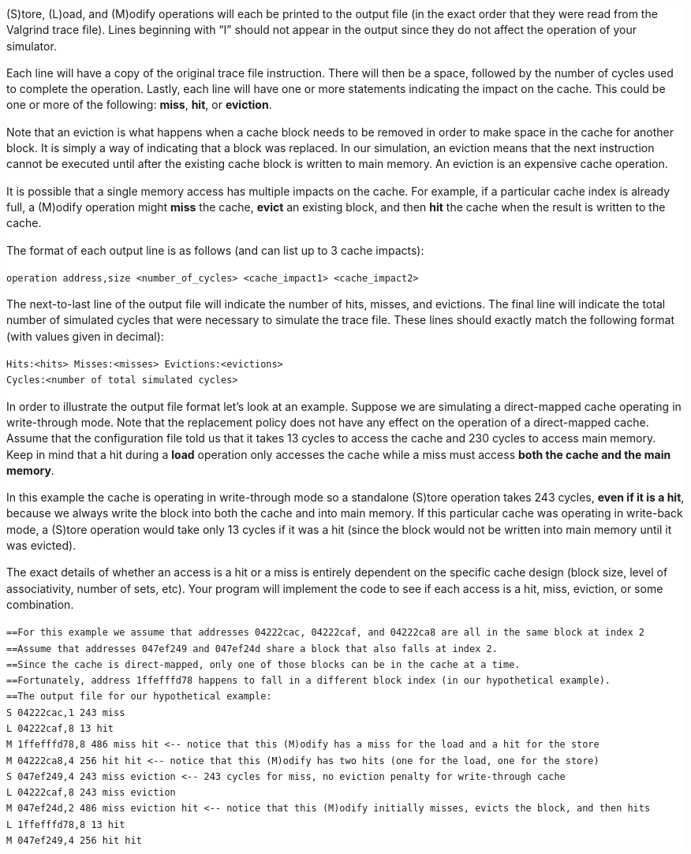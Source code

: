 (S)tore, (L)oad, and (M)odify operations will each be printed to the output file (in the exact order that they were read from the Valgrind trace file). Lines beginning with “I” should not appear in the output since they do not affect the operation of your simulator.

Each line will have a copy of the original trace file instruction. There will then be a space, followed by the number of cycles used to complete the operation. Lastly, each line will have one or more statements indicating the impact on the cache. This could be one or more of the following: **miss**, **hit**, or **eviction**.

Note that an eviction is what happens when a cache block needs to be removed in order to make space in the cache for another block. It is simply a way of indicating that a block was replaced. In our simulation, an eviction means that the next instruction cannot be executed until after the existing cache block is written to main memory. An eviction is an expensive cache operation.

It is possible that a single memory access has multiple impacts on the cache. For example, if a particular cache index is already full, a (M)odify operation might **miss** the cache, **evict** an existing block, and then **hit** the cache when the result is written to the cache.

The format of each output line is as follows (and can list up to 3 cache impacts):

```
operation address,size <number_of_cycles> <cache_impact1> <cache_impact2>
```
The next-to-last line of the output file will indicate the number of hits, misses, and evictions. The final line will indicate the total number of simulated cycles that were necessary to simulate the trace file.
These lines should exactly match the following format (with values given in decimal):

```
Hits:<hits> Misses:<misses> Evictions:<evictions>
Cycles:<number of total simulated cycles>
```
In order to illustrate the output file format let’s look at an example. Suppose we are simulating a direct-mapped cache operating in write-through mode. Note that the replacement policy does not have any effect on the operation of a direct-mapped cache. Assume that the configuration file told us that it takes 13 cycles to access the cache and 230 cycles to access main memory. Keep in mind that a hit during a **load** operation only accesses the cache while a miss must access **both the cache and the main memory**.

In this example the cache is operating in write-through mode so a standalone (S)tore operation takes 243 cycles, **even if it is a hit**, because we always write the block into both the cache and into main memory. If this particular cache was operating in write-back mode, a (S)tore operation would take only 13 cycles if it was a hit (since the block would not be written into main memory until it was evicted).

The exact details of whether an access is a hit or a miss is entirely dependent on the specific cache design (block size, level of associativity, number of sets, etc). Your program will implement the code to see if each access is a hit, miss, eviction, or some combination.
```
==For this example we assume that addresses 04222cac, 04222caf, and 04222ca8 are all in the same block at index 2
==Assume that addresses 047ef249 and 047ef24d share a block that also falls at index 2.
==Since the cache is direct-mapped, only one of those blocks can be in the cache at a time.
==Fortunately, address 1ffefffd78 happens to fall in a different block index (in our hypothetical example).
==The output file for our hypothetical example:
S 04222cac,1 243 miss
L 04222caf,8 13 hit
M 1ffefffd78,8 486 miss hit <-- notice that this (M)odify has a miss for the load and a hit for the store
M 04222ca8,4 256 hit hit <-- notice that this (M)odify has two hits (one for the load, one for the store)
S 047ef249,4 243 miss eviction <-- 243 cycles for miss, no eviction penalty for write-through cache
L 04222caf,8 243 miss eviction
M 047ef24d,2 486 miss eviction hit <-- notice that this (M)odify initially misses, evicts the block, and then hits
L 1ffefffd78,8 13 hit
M 047ef249,4 256 hit hit
```